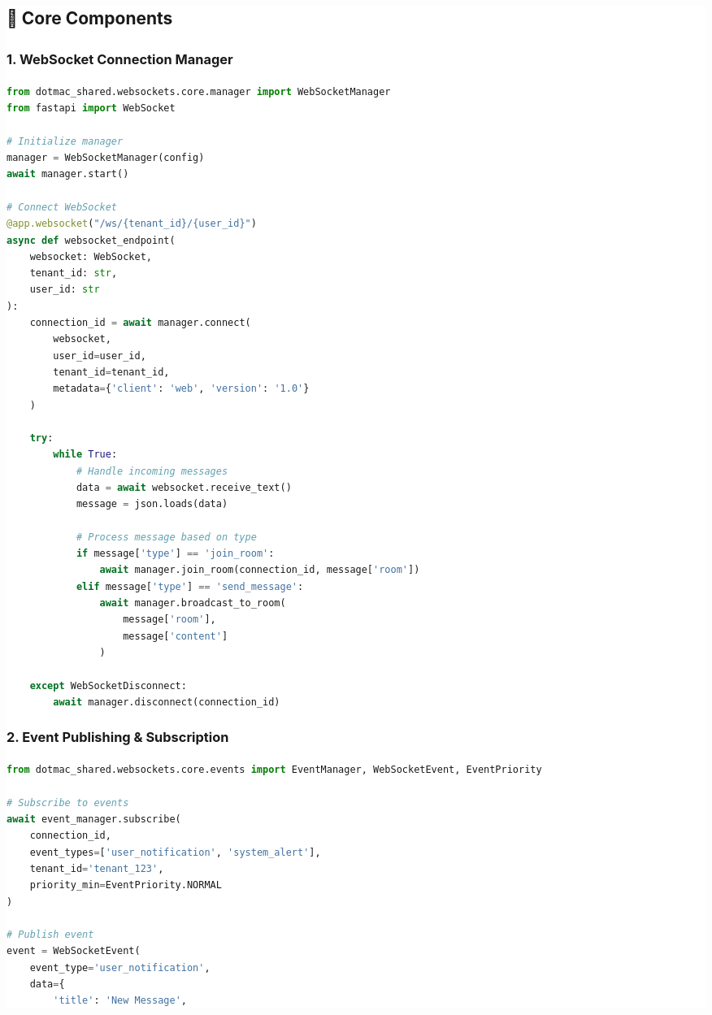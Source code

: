 
## 🔧 Core Components

### 1. WebSocket Connection Manager

```python
from dotmac_shared.websockets.core.manager import WebSocketManager
from fastapi import WebSocket

# Initialize manager
manager = WebSocketManager(config)
await manager.start()

# Connect WebSocket
@app.websocket("/ws/{tenant_id}/{user_id}")
async def websocket_endpoint(
    websocket: WebSocket,
    tenant_id: str,
    user_id: str
):
    connection_id = await manager.connect(
        websocket,
        user_id=user_id,
        tenant_id=tenant_id,
        metadata={'client': 'web', 'version': '1.0'}
    )

    try:
        while True:
            # Handle incoming messages
            data = await websocket.receive_text()
            message = json.loads(data)

            # Process message based on type
            if message['type'] == 'join_room':
                await manager.join_room(connection_id, message['room'])
            elif message['type'] == 'send_message':
                await manager.broadcast_to_room(
                    message['room'],
                    message['content']
                )

    except WebSocketDisconnect:
        await manager.disconnect(connection_id)
```

### 2. Event Publishing & Subscription

```python
from dotmac_shared.websockets.core.events import EventManager, WebSocketEvent, EventPriority

# Subscribe to events
await event_manager.subscribe(
    connection_id,
    event_types=['user_notification', 'system_alert'],
    tenant_id='tenant_123',
    priority_min=EventPriority.NORMAL
)

# Publish event
event = WebSocketEvent(
    event_type='user_notification',
    data={
        'title': 'New Message',
```